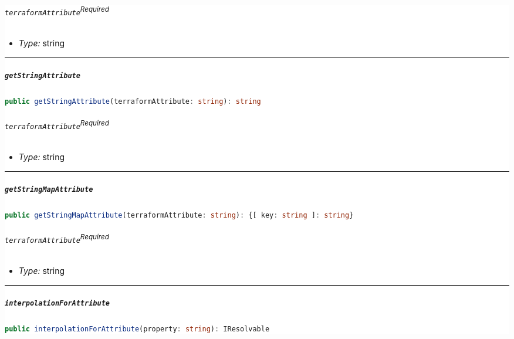 ###### `terraformAttribute`<sup>Required</sup> <a name="terraformAttribute" id="@cdktf/provider-mongodbatlas.privatelinkEndpointServiceServerless.PrivatelinkEndpointServiceServerlessTimeoutsOutputReference.getNumberMapAttribute.parameter.terraformAttribute"></a>

- *Type:* string

---

##### `getStringAttribute` <a name="getStringAttribute" id="@cdktf/provider-mongodbatlas.privatelinkEndpointServiceServerless.PrivatelinkEndpointServiceServerlessTimeoutsOutputReference.getStringAttribute"></a>

```typescript
public getStringAttribute(terraformAttribute: string): string
```

###### `terraformAttribute`<sup>Required</sup> <a name="terraformAttribute" id="@cdktf/provider-mongodbatlas.privatelinkEndpointServiceServerless.PrivatelinkEndpointServiceServerlessTimeoutsOutputReference.getStringAttribute.parameter.terraformAttribute"></a>

- *Type:* string

---

##### `getStringMapAttribute` <a name="getStringMapAttribute" id="@cdktf/provider-mongodbatlas.privatelinkEndpointServiceServerless.PrivatelinkEndpointServiceServerlessTimeoutsOutputReference.getStringMapAttribute"></a>

```typescript
public getStringMapAttribute(terraformAttribute: string): {[ key: string ]: string}
```

###### `terraformAttribute`<sup>Required</sup> <a name="terraformAttribute" id="@cdktf/provider-mongodbatlas.privatelinkEndpointServiceServerless.PrivatelinkEndpointServiceServerlessTimeoutsOutputReference.getStringMapAttribute.parameter.terraformAttribute"></a>

- *Type:* string

---

##### `interpolationForAttribute` <a name="interpolationForAttribute" id="@cdktf/provider-mongodbatlas.privatelinkEndpointServiceServerless.PrivatelinkEndpointServiceServerlessTimeoutsOutputReference.interpolationForAttribute"></a>

```typescript
public interpolationForAttribute(property: string): IResolvable
```
